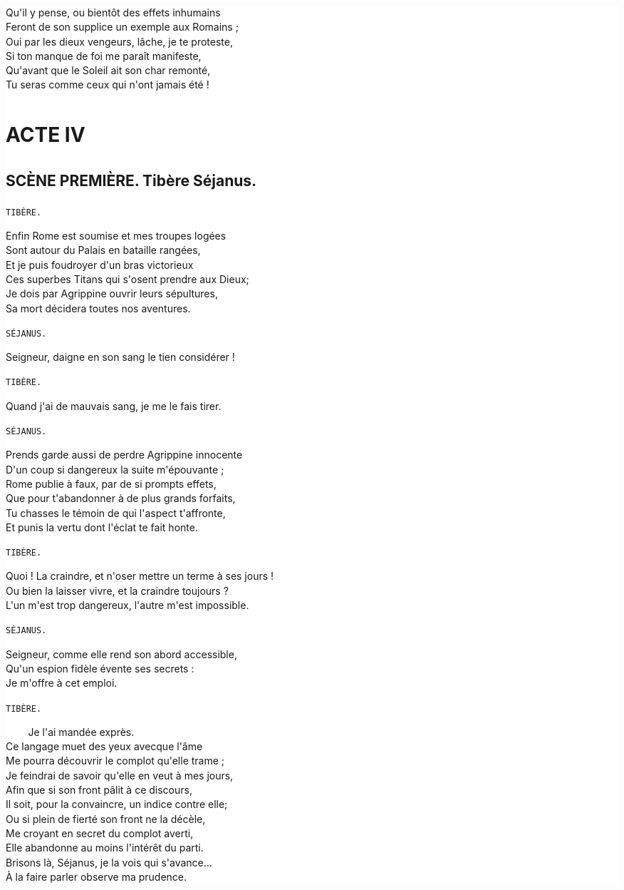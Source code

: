Qu'il y pense, ou bientôt des effets inhumains  
Feront de son supplice un exemple aux Romains ;  
Oui par les dieux vengeurs, lâche, je te proteste,  
Si ton manque de foi me paraît manifeste,  
Qu'avant que le Soleil ait son char remonté,  
Tu seras comme ceux qui n'ont jamais été !  


# ACTE IV


## SCÈNE PREMIÈRE. Tibère Séjanus.

    TIBÈRE.
Enfin Rome est soumise et mes troupes logées  
Sont autour du Palais en bataille rangées,  
Et je puis foudroyer d'un bras victorieux  
Ces superbes Titans qui s'osent prendre aux Dieux;  
Je dois par Agrippine ouvrir leurs sépultures,  
Sa mort décidera toutes nos aventures.  

    SÉJANUS.
Seigneur, daigne en son sang le tien considérer !  

    TIBÈRE.
Quand j'ai de mauvais sang, je me le fais tirer.  

    SÉJANUS.
Prends garde aussi de perdre Agrippine innocente  
D'un coup si dangereux la suite m'épouvante ;  
Rome publie à faux, par de si prompts effets,  
Que pour t'abandonner à de plus grands forfaits,  
Tu chasses le témoin de qui l'aspect t'affronte,  
Et punis la vertu dont l'éclat te fait honte.  

    TIBÈRE.
Quoi ! La craindre, et n'oser mettre un terme à ses jours !  
Ou bien la laisser vivre, et la craindre toujours ?  
L'un m'est trop dangereux, l'autre m'est impossible.  

    SÉJANUS.
Seigneur, comme elle rend son abord accessible,  
Qu'un espion fidèle évente ses secrets :  
Je m'offre à cet emploi.  

    TIBÈRE.
        Je l'ai mandée exprès.  
Ce langage muet des yeux avecque l'âme  
Me pourra découvrir le complot qu'elle trame ;  
Je feindrai de savoir qu'elle en veut à mes jours,  
Afin que si son front pâlit à ce discours,  
Il soit, pour la convaincre, un indice contre elle;  
Ou si plein de fierté son front ne la décèle,  
Me croyant en secret du complot averti,  
Elle abandonne au moins l'intérêt du parti.  
Brisons là, Séjanus, je la vois qui s'avance...  
À la faire parler observe ma prudence.  
